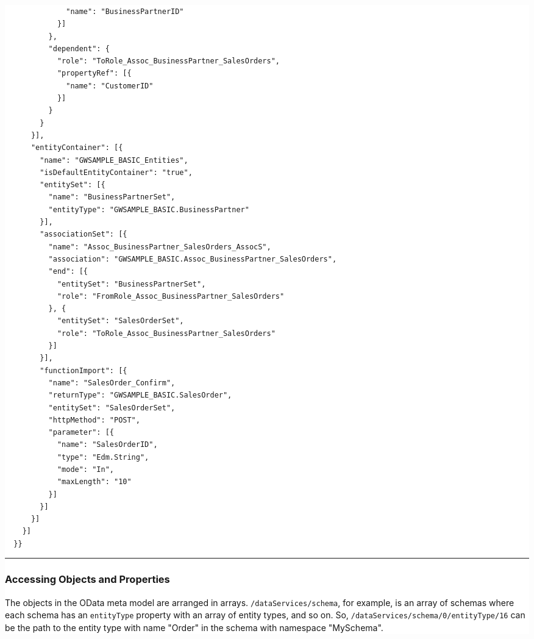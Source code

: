 ```
              "name": "BusinessPartnerID"
            }]
          },
          "dependent": {
            "role": "ToRole_Assoc_BusinessPartner_SalesOrders",
            "propertyRef": [{
              "name": "CustomerID"
            }]
          }
        }
      }],
      "entityContainer": [{
        "name": "GWSAMPLE_BASIC_Entities", 
        "isDefaultEntityContainer": "true",
        "entitySet": [{
          "name": "BusinessPartnerSet",
          "entityType": "GWSAMPLE_BASIC.BusinessPartner"
        }],
        "associationSet": [{
          "name": "Assoc_BusinessPartner_SalesOrders_AssocS",
          "association": "GWSAMPLE_BASIC.Assoc_BusinessPartner_SalesOrders",
          "end": [{
            "entitySet": "BusinessPartnerSet",
            "role": "FromRole_Assoc_BusinessPartner_SalesOrders"
          }, {
            "entitySet": "SalesOrderSet",
            "role": "ToRole_Assoc_BusinessPartner_SalesOrders"
          }]
        }],
        "functionImport": [{
          "name": "SalesOrder_Confirm",
          "returnType": "GWSAMPLE_BASIC.SalesOrder",
          "entitySet": "SalesOrderSet",
          "httpMethod": "POST",
          "parameter": [{
            "name": "SalesOrderID",
            "type": "Edm.String",
            "mode": "In",
            "maxLength": "10"
          }]
        }]
      }]
    }]
  }}
```

***

### Accessing Objects and Properties

The objects in the OData meta model are arranged in arrays. `/dataServices/schema`, for example, is an array of schemas where each schema has an `entityType` property with an array of entity types, and so on. So, `/dataServices/schema/0/entityType/16` can be the path to the entity type with name "Order" in the schema with namespace "MySchema".
